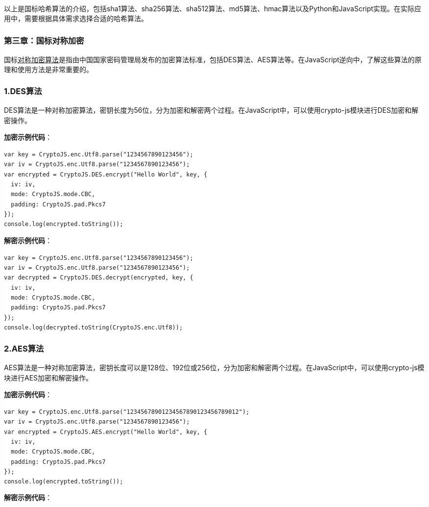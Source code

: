 以上是国标哈希算法的介绍，包括sha1算法、sha256算法、sha512算法、md5算法、hmac算法以及Python和JavaScript实现。在实际应用中，需要根据具体需求选择合适的哈希算法。

### 第三章：国标对称加密

国标[对称加密算法](https://www.zhihu.com/search?q=对称加密算法&search_source=Entity&hybrid_search_source=Entity&hybrid_search_extra={"sourceType"%3A"answer"%2C"sourceId"%3A3035253242})是指由中国国家密码管理局发布的加密算法标准，包括DES算法、AES算法等。在JavaScript逆向中，了解这些算法的原理和使用方法是非常重要的。

### 1.DES算法

DES算法是一种对称加密算法，密钥长度为56位，分为加密和解密两个过程。在JavaScript中，可以使用crypto-js模块进行DES加密和解密操作。

**加密示例代码**：

```text
var key = CryptoJS.enc.Utf8.parse("1234567890123456");
var iv = CryptoJS.enc.Utf8.parse("1234567890123456");
var encrypted = CryptoJS.DES.encrypt("Hello World", key, {
  iv: iv,
  mode: CryptoJS.mode.CBC,
  padding: CryptoJS.pad.Pkcs7
});
console.log(encrypted.toString());
```

**解密示例代码**：

```text
var key = CryptoJS.enc.Utf8.parse("1234567890123456");
var iv = CryptoJS.enc.Utf8.parse("1234567890123456");
var decrypted = CryptoJS.DES.decrypt(encrypted, key, {
  iv: iv,
  mode: CryptoJS.mode.CBC,
  padding: CryptoJS.pad.Pkcs7
});
console.log(decrypted.toString(CryptoJS.enc.Utf8));
```

### 2.AES算法

AES算法是一种对称加密算法，密钥长度可以是128位、192位或256位，分为加密和解密两个过程。在JavaScript中，可以使用crypto-js模块进行AES加密和解密操作。

**加密示例代码**：

```text
var key = CryptoJS.enc.Utf8.parse("12345678901234567890123456789012");
var iv = CryptoJS.enc.Utf8.parse("1234567890123456");
var encrypted = CryptoJS.AES.encrypt("Hello World", key, {
  iv: iv,
  mode: CryptoJS.mode.CBC,
  padding: CryptoJS.pad.Pkcs7
});
console.log(encrypted.toString());
```

**解密示例代码**：
